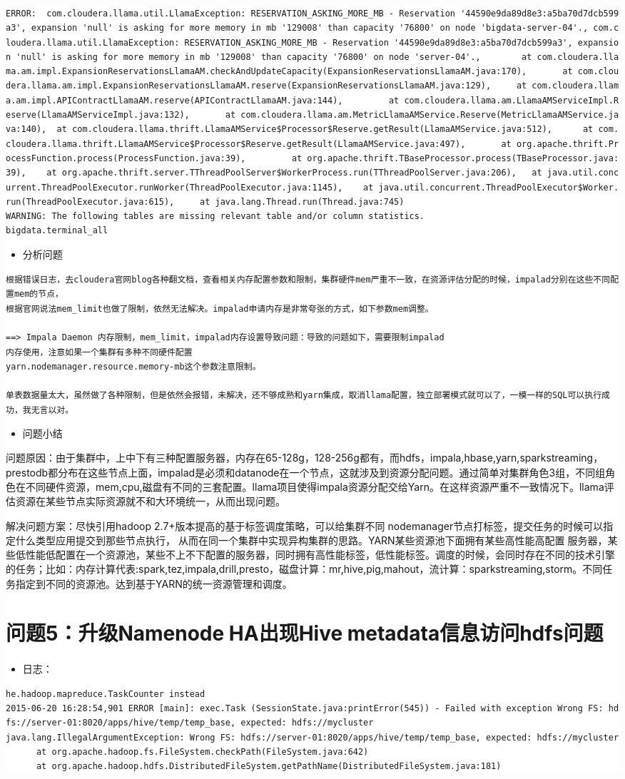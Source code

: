   ```
  ERROR:  com.cloudera.llama.util.LlamaException: RESERVATION_ASKING_MORE_MB - Reservation '44590e9da89d8e3:a5ba70d7dcb599a3', expansion 'null' is asking for more memory in mb '129008' than capacity '76800' on node 'bigdata-server-04'., com.cloudera.llama.util.LlamaException: RESERVATION_ASKING_MORE_MB - Reservation '44590e9da89d8e3:a5ba70d7dcb599a3', expansion 'null' is asking for more memory in mb '129008' than capacity '76800' on node 'server-04'.,        at com.cloudera.llama.am.impl.ExpansionReservationsLlamaAM.checkAndUpdateCapacity(ExpansionReservationsLlamaAM.java:170),       at com.cloudera.llama.am.impl.ExpansionReservationsLlamaAM.reserve(ExpansionReservationsLlamaAM.java:129),     at com.cloudera.llama.am.impl.APIContractLlamaAM.reserve(APIContractLlamaAM.java:144),         at com.cloudera.llama.am.LlamaAMServiceImpl.Reserve(LlamaAMServiceImpl.java:132),       at com.cloudera.llama.am.MetricLlamaAMService.Reserve(MetricLlamaAMService.java:140),  at com.cloudera.llama.thrift.LlamaAMService$Processor$Reserve.getResult(LlamaAMService.java:512),      at com.cloudera.llama.thrift.LlamaAMService$Processor$Reserve.getResult(LlamaAMService.java:497),       at org.apache.thrift.ProcessFunction.process(ProcessFunction.java:39),         at org.apache.thrift.TBaseProcessor.process(TBaseProcessor.java:39),    at org.apache.thrift.server.TThreadPoolServer$WorkerProcess.run(TThreadPoolServer.java:206),   at java.util.concurrent.ThreadPoolExecutor.runWorker(ThreadPoolExecutor.java:1145),    at java.util.concurrent.ThreadPoolExecutor$Worker.run(ThreadPoolExecutor.java:615),     at java.lang.Thread.run(Thread.java:745)
  WARNING: The following tables are missing relevant table and/or column statistics.
  bigdata.terminal_all
  ```

  - 分析问题
  ```
  根据错误日志，去cloudera官网blog各种翻文档，查看相关内存配置参数和限制，集群硬件mem严重不一致，在资源评估分配的时候，impalad分别在这些不同配置mem的节点，
  根据官网说法mem_limit也做了限制，依然无法解决。impalad申请内存是非常夸张的方式，如下参数mem调整。
  
  ==> Impala Daemon 内存限制，mem_limit，impalad内存设置导致问题：导致的问题如下，需要限制impalad
  内存使用，注意如果一个集群有多种不同硬件配置
  yarn.nodemanager.resource.memory-mb这个参数注意限制。

  单表数据量太大，虽然做了各种限制，但是依然会报错，未解决，还不够成熟和yarn集成，取消llama配置，独立部署模式就可以了，一模一样的SQL可以执行成功，我无言以对。
  ```

  - 问题小结
  
  问题原因：由于集群中，上中下有三种配置服务器，内存在65-128g，128-256g都有，而hdfs，impala,hbase,yarn,sparkstreaming，prestodb都分布在这些节点上面，impalad是必须和datanode在一个节点，这就涉及到资源分配问题。通过简单对集群角色3组，不同组角色在不同硬件资源，mem,cpu,磁盘有不同的三套配置。llama项目使得impala资源分配交给Yarn。在这样资源严重不一致情况下。llama评估资源在某些节点实际资源就不和大环境统一，从而出现问题。
  
  解决问题方案：尽快引用hadoop 2.7+版本提高的基于标签调度策略，可以给集群不同
  nodemanager节点打标签，提交任务的时候可以指定什么类型应用提交到那些节点执行，
  从而在同一个集群中实现异构集群的思路。YARN某些资源池下面拥有某些高性能高配置
  服务器，某些低性能低配置在一个资源池，某些不上不下配置的服务器，同时拥有高性能标签，低性能标签。调度的时候，会同时存在不同的技术引擎的任务；比如：内存计算代表:spark,tez,impala,drill,presto，磁盘计算：mr,hive,pig,mahout，流计算：sparkstreaming,storm。不同任务指定到不同的资源池。达到基于YARN的统一资源管理和调度。

# 问题5：升级Namenode HA出现Hive metadata信息访问hdfs问题
  - 日志：
  ```
  he.hadoop.mapreduce.TaskCounter instead
  2015-06-20 16:28:54,901 ERROR [main]: exec.Task (SessionState.java:printError(545)) - Failed with exception Wrong FS: hdfs://server-01:8020/apps/hive/temp/temp_base, expected: hdfs://mycluster
  java.lang.IllegalArgumentException: Wrong FS: hdfs://server-01:8020/apps/hive/temp/temp_base, expected: hdfs://mycluster
        at org.apache.hadoop.fs.FileSystem.checkPath(FileSystem.java:642)
        at org.apache.hadoop.hdfs.DistributedFileSystem.getPathName(DistributedFileSystem.java:181)

  ```
